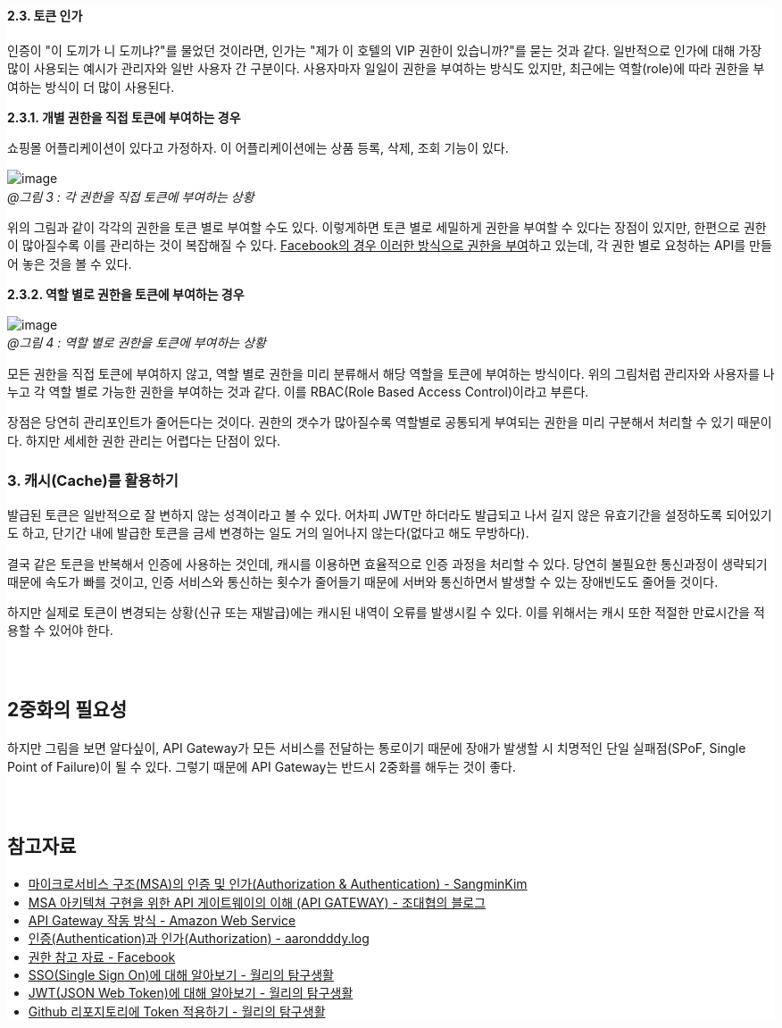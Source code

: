 #### 2.3. 토큰 인가

인증이 "이 도끼가 니 도끼냐?"를 물었던 것이라면, 인가는 "제가 이 호텔의 VIP 권한이 있습니까?"를 묻는 것과 같다. 일반적으로 인가에 대해 가장 많이 사용되는 예시가 관리자와 일반 사용자 간 구분이다. 사용자마자 일일이 권한을 부여하는 방식도 있지만, 최근에는 역할(role)에 따라 권한을 부여하는 방식이 더 많이 사용된다.

**2.3.1. 개별 권한을 직접 토큰에 부여하는 경우**

쇼핑몰 어플리케이션이 있다고 가정하자. 이 어플리케이션에는 상품 등록, 삭제, 조회 기능이 있다.

![image](https://user-images.githubusercontent.com/39115630/210927324-d571ab53-c42f-46d0-99a5-67111ac1fc34.png)  
*@그림 3 : 각 권한을 직접 토큰에 부여하는 상황*

위의 그림과 같이 각각의 권한을 토큰 별로 부여할 수도 있다. 이렇게하면 토큰 별로 세밀하게 권한을 부여할 수 있다는 장점이 있지만, 한편으로 권한이 많아질수록 이를 관리하는 것이 복잡해질 수 있다. [Facebook의 경우 이러한 방식으로 권한을 부여](https://developers.facebook.com/docs/facebook-login/permissions/v2.2?locale=ko_KR)하고 있는데, 각 권한 별로 요청하는 API를 만들어 놓은 것을 볼 수 있다.

**2.3.2. 역할 별로 권한을 토큰에 부여하는 경우**

![image](https://user-images.githubusercontent.com/39115630/210927423-f50bc49c-414e-4966-9dc6-72557a37e32a.png)  
*@그림 4 : 역할 별로 권한을 토큰에 부여하는 상황*

모든 권한을 직접 토큰에 부여하지 않고, 역할 별로 권한을 미리 분류해서 해당 역할을 토큰에 부여하는 방식이다. 위의 그림처럼 관리자와 사용자를 나누고 각 역할 별로 가능한 권한을 부여하는 것과 같다. 이를 RBAC(Role Based Access Control)이라고 부른다. 

장점은 당연히 관리포인트가 줄어든다는 것이다. 권한의 갯수가 많아질수록 역할별로 공통되게 부여되는 권한을 미리 구분해서 처리할 수 있기 때문이다. 하지만 세세한 권한 관리는 어렵다는 단점이 있다.

### 3. 캐시(Cache)를 활용하기

발급된 토큰은 일반적으로 잘 변하지 않는 성격이라고 볼 수 있다. 어차피 JWT만 하더라도 발급되고 나서 길지 않은 유효기간을 설정하도록 되어있기도 하고, 단기간 내에 발급한 토큰을 금세 변경하는 일도 거의 일어나지 않는다(없다고 해도 무방하다). 

결국 같은 토큰을 반복해서 인증에 사용하는 것인데, 캐시를 이용하면 효율적으로 인증 과정을 처리할 수 있다. 당연히 불필요한 통신과정이 생략되기 때문에 속도가 빠를 것이고, 인증 서비스와 통신하는 횟수가 줄어들기 때문에 서버와 통신하면서 발생할 수 있는 장애빈도도 줄어들 것이다. 

하지만 실제로 토큰이 변경되는 상황(신규 또는 재발급)에는 캐시된 내역이 오류를 발생시킬 수 있다. 이를 위해서는 캐시 또한 적절한 만료시간을 적용할 수 있어야 한다.

<br>

## 2중화의 필요성

하지만 그림을 보면 알다싶이, API Gateway가 모든 서비스를 전달하는 통로이기 때문에 장애가 발생할 시 치명적인 단일 실패점(SPoF, Single Point of Failure)이 될 수 있다. 그렇기 때문에 API Gateway는 반드시 2중화를 해두는 것이 좋다.

<br>

## 참고자료

- [마이크로서비스 구조(MSA)의 인증 및 인가(Authorization & Authentication) - SangminKim](https://medium.com/spoontech/마이크로서비스-구조-msa-의-인증-및-인가-authorization-authentication-a595179ab88e)
- [MSA 아키텍쳐 구현을 위한 API 게이트웨이의 이해 (API GATEWAY) - 조대협의 블로그](https://bcho.tistory.com/1005)
- [API Gateway 작동 방식 - Amazon Web Service](https://aws.amazon.com/ko/api-gateway/)
- [인증(Authentication)과 인가(Authorization) - aarondddy.log](https://velog.io/@aaronddy/%EC%9D%B8%EC%A6%9DAuthentication%EA%B3%BC-%EC%9D%B8%EA%B0%80Authorization)
- [권한 참고 자료 - Facebook](https://developers.facebook.com/docs/permissions/reference)
- [SSO(Single Sign On)에 대해 알아보기 - 월리의 탐구생활](https://wnjoon.github.io/2022/12/30/swe-sso/)
- [JWT(JSON Web Token)에 대해 알아보기 - 월리의 탐구생활](https://wnjoon.github.io/2023/01/02/swe-jwt/)
- [Github 리포지토리에 Token 적용하기 - 월리의 탐구생활](https://wnjoon.github.io/2021/11/17/tool-github_token/)
